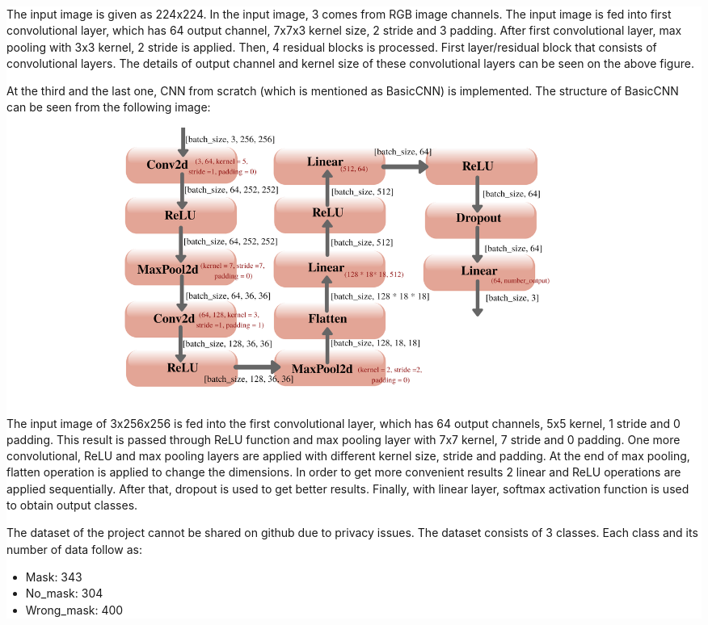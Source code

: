 The input image is given as 224x224. In the input image, 3 comes from RGB image channels. The input image is fed into first convolutional layer, which has 64 output channel, 7x7x3 kernel size, 2 stride and 3 padding. After first convolutional layer, max pooling with 3x3 kernel, 2 stride is applied. Then, 4 residual blocks is processed. First layer/residual block that consists of convolutional layers. The details of output channel and kernel size of these convolutional layers can be seen on the above figure. 

  
At the third and the last one, CNN from scratch (which is mentioned as BasicCNN) is implemented. The structure of BasicCNN can be seen from the following image:

  <p align="center">
  <img src="images/BasicCNN.png" width="600">
  </p>
  
The input image of 3x256x256 is fed into the first convolutional layer, which has 64 output channels, 5x5 kernel, 1 stride and 0 padding. This result is passed through ReLU function and max pooling layer with 7x7 kernel, 7 stride and 0 padding. One more convolutional, ReLU and max pooling layers are applied with different kernel size, stride and padding. At the end of max pooling, flatten operation is applied to change the dimensions. In order to get more convenient results 2 linear and ReLU operations are applied sequentially. After that, dropout is used to get better results. Finally, with linear layer, softmax activation function is used to obtain output classes. 


The dataset of the project cannot be shared on github due to privacy issues. The dataset consists of 3 classes. Each class and its number of data follow as:
* Mask: 343
* No_mask: 304
* Wrong_mask: 400
